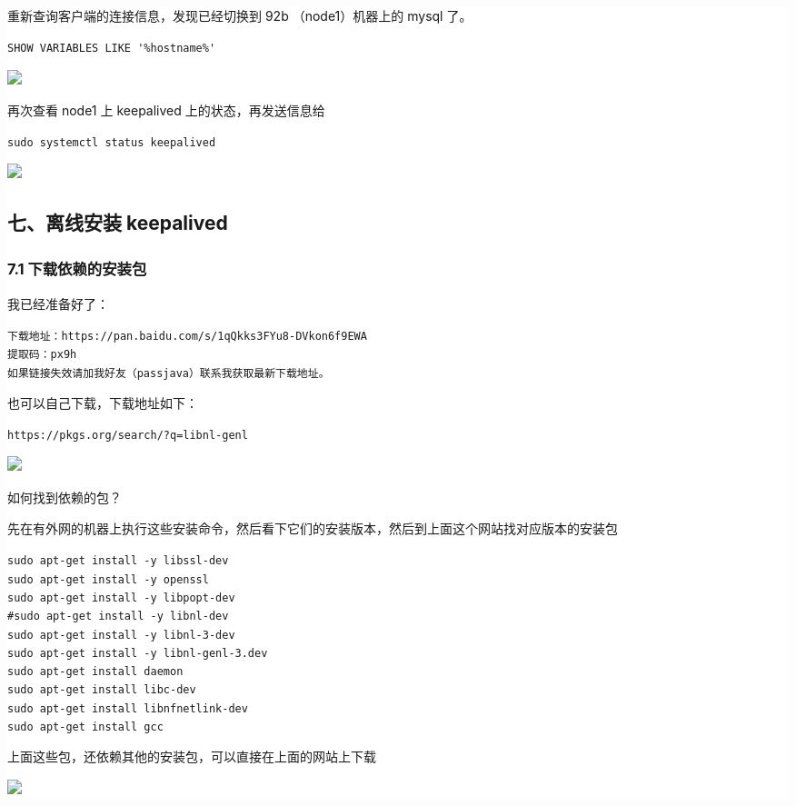 重新查询客户端的连接信息，发现已经切换到 92b （node1）机器上的 mysql 了。

``` SH
SHOW VARIABLES LIKE '%hostname%'
```

![](http://cdn.jayh.club/uPic/image-202205131600389904czzpf.png)

再次查看 node1 上 keepalived 上的状态，再发送信息给 

``` SH
sudo systemctl status keepalived
```

![](http://cdn.jayh.club/uPic/image-20220513160257587cqjQoY.png)

## 七、离线安装 keepalived

### 7.1 下载依赖的安装包

我已经准备好了：

```SH
下载地址：https://pan.baidu.com/s/1qQkks3FYu8-DVkon6f9EWA 
提取码：px9h 
如果链接失效请加我好友（passjava）联系我获取最新下载地址。
```

也可以自己下载，下载地址如下：

```sh
https://pkgs.org/search/?q=libnl-genl
```

![](D:/_workspace/wh-docs/images/image-20220523150657648.png)



如何找到依赖的包？

先在有外网的机器上执行这些安装命令，然后看下它们的安装版本，然后到上面这个网站找对应版本的安装包

``` SH
sudo apt-get install -y libssl-dev
sudo apt-get install -y openssl 
sudo apt-get install -y libpopt-dev
#sudo apt-get install -y libnl-dev
sudo apt-get install -y libnl-3-dev
sudo apt-get install -y libnl-genl-3.dev
sudo apt-get install daemon
sudo apt-get install libc-dev
sudo apt-get install libnfnetlink-dev
sudo apt-get install gcc
```

上面这些包，还依赖其他的安装包，可以直接在上面的网站上下载

![](D:/_workspace/wh-docs/images/image-20220523151143706.png)
